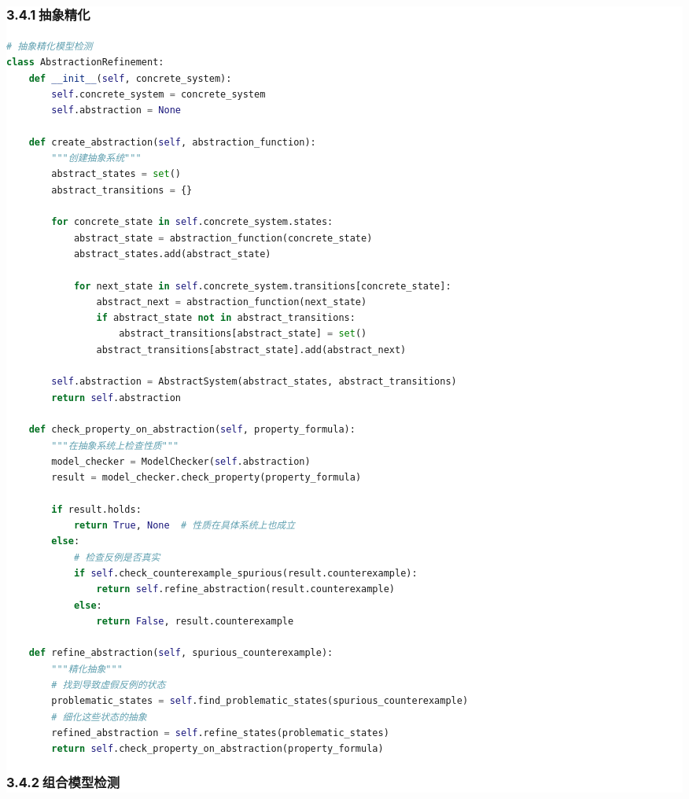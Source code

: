 ### 3.4.1 抽象精化

```python
# 抽象精化模型检测
class AbstractionRefinement:
    def __init__(self, concrete_system):
        self.concrete_system = concrete_system
        self.abstraction = None
    
    def create_abstraction(self, abstraction_function):
        """创建抽象系统"""
        abstract_states = set()
        abstract_transitions = {}
        
        for concrete_state in self.concrete_system.states:
            abstract_state = abstraction_function(concrete_state)
            abstract_states.add(abstract_state)
            
            for next_state in self.concrete_system.transitions[concrete_state]:
                abstract_next = abstraction_function(next_state)
                if abstract_state not in abstract_transitions:
                    abstract_transitions[abstract_state] = set()
                abstract_transitions[abstract_state].add(abstract_next)
        
        self.abstraction = AbstractSystem(abstract_states, abstract_transitions)
        return self.abstraction
    
    def check_property_on_abstraction(self, property_formula):
        """在抽象系统上检查性质"""
        model_checker = ModelChecker(self.abstraction)
        result = model_checker.check_property(property_formula)
        
        if result.holds:
            return True, None  # 性质在具体系统上也成立
        else:
            # 检查反例是否真实
            if self.check_counterexample_spurious(result.counterexample):
                return self.refine_abstraction(result.counterexample)
            else:
                return False, result.counterexample
    
    def refine_abstraction(self, spurious_counterexample):
        """精化抽象"""
        # 找到导致虚假反例的状态
        problematic_states = self.find_problematic_states(spurious_counterexample)
        # 细化这些状态的抽象
        refined_abstraction = self.refine_states(problematic_states)
        return self.check_property_on_abstraction(property_formula)
```

### 3.4.2 组合模型检测
